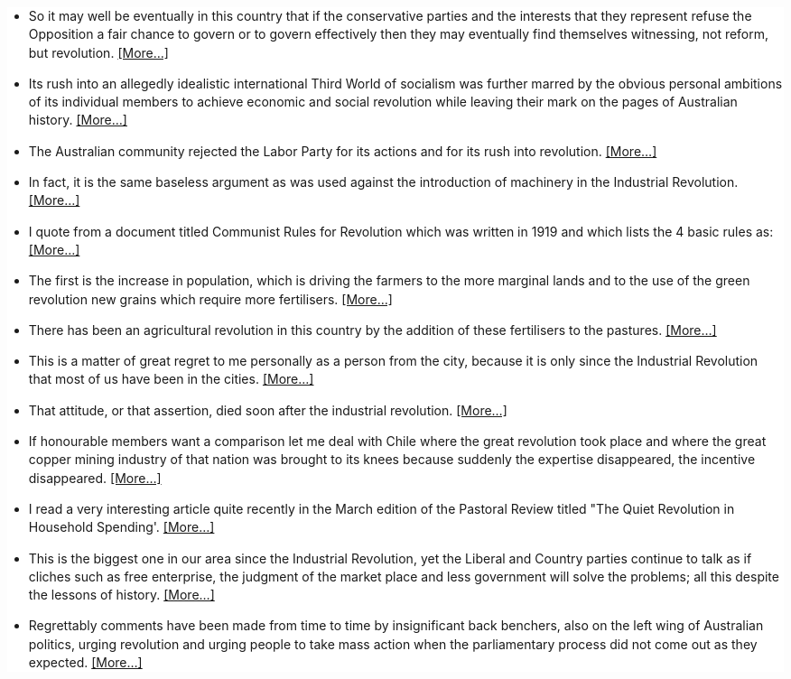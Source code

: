 * So it may well be eventually in this country that if the conservative parties and the interests that they represent refuse the Opposition a fair chance to govern or to govern effectively then they may eventually find themselves witnessing, not reform, but <span class="highlight">revolution</span>. [[More&hellip;]](https://historichansard.net/hofreps/1976/19760304_reps_30_hor98/#debate-45)

* Its rush into an allegedly idealistic international Third World of socialism was further marred by the obvious personal ambitions of its individual members to achieve economic and social <span class="highlight">revolution</span> while leaving their mark on the pages of Australian history. [[More&hellip;]](https://historichansard.net/hofreps/1976/19760323_reps_30_hor98/#subdebate-30-0)

* The Australian community rejected the Labor Party for its actions and for its rush into <span class="highlight">revolution</span>. [[More&hellip;]](https://historichansard.net/hofreps/1976/19760323_reps_30_hor98/#subdebate-30-0)

* In fact, it is the same baseless argument as was used against the introduction of machinery in the Industrial <span class="highlight">Revolution</span>. [[More&hellip;]](https://historichansard.net/hofreps/1976/19760323_reps_30_hor98/#debate-31)

* I quote from a document titled  Communist Rules for <span class="highlight">Revolution</span>  which was written in 1919 and which lists the 4 basic rules as: [[More&hellip;]](https://historichansard.net/hofreps/1976/19760323_reps_30_hor98/#debate-31)

* The first is the increase in population, which is driving the farmers to the more marginal lands and to the use of the green <span class="highlight">revolution</span> new grains which require more fertilisers. [[More&hellip;]](https://historichansard.net/hofreps/1976/19760325_reps_30_hor98/#subdebate-33-0)

* There has been an agricultural <span class="highlight">revolution</span> in this country by the addition of these fertilisers to the pastures. [[More&hellip;]](https://historichansard.net/hofreps/1976/19760325_reps_30_hor98/#subdebate-33-0)

* This is a matter of great regret to me personally as a person from the city, because it is only since the Industrial <span class="highlight">Revolution</span> that most of us have been in the cities. [[More&hellip;]](https://historichansard.net/hofreps/1976/19760325_reps_30_hor98/#subdebate-33-0)

* That attitude, or that assertion, died soon after the industrial <span class="highlight">revolution</span>. [[More&hellip;]](https://historichansard.net/hofreps/1976/19760331_reps_30_hor98/#subdebate-25-0)

* If honourable members want a comparison let me deal with Chile where the great <span class="highlight">revolution</span> took place and where the great copper mining industry of that nation was brought to its knees because suddenly the expertise disappeared, the incentive disappeared. [[More&hellip;]](https://historichansard.net/hofreps/1976/19760427_reps_30_hor99/#subdebate-33-0)

* I read a very interesting article quite recently in the March edition of the  Pastoral Review  titled "The Quiet <span class="highlight">Revolution</span> in Household Spending'. [[More&hellip;]](https://historichansard.net/hofreps/1976/19760504_reps_30_hor99/#subdebate-39-0)

* This is the biggest one in our area since the Industrial <span class="highlight">Revolution</span>, yet the Liberal and Country parties continue to talk as if cliches such as free enterprise, the judgment of the market place and less government will solve the problems; all this despite the lessons of history. [[More&hellip;]](https://historichansard.net/hofreps/1976/19760506_reps_30_hor99/#subdebate-42-0)

* Regrettably comments have been made from time to time by insignificant back benchers, also on the left wing of Australian politics, urging <span class="highlight">revolution</span> and urging people to take mass action when the parliamentary process did not come out as they expected. [[More&hellip;]](https://historichansard.net/hofreps/1976/19760519_reps_30_hor99/#subdebate-13-0)
